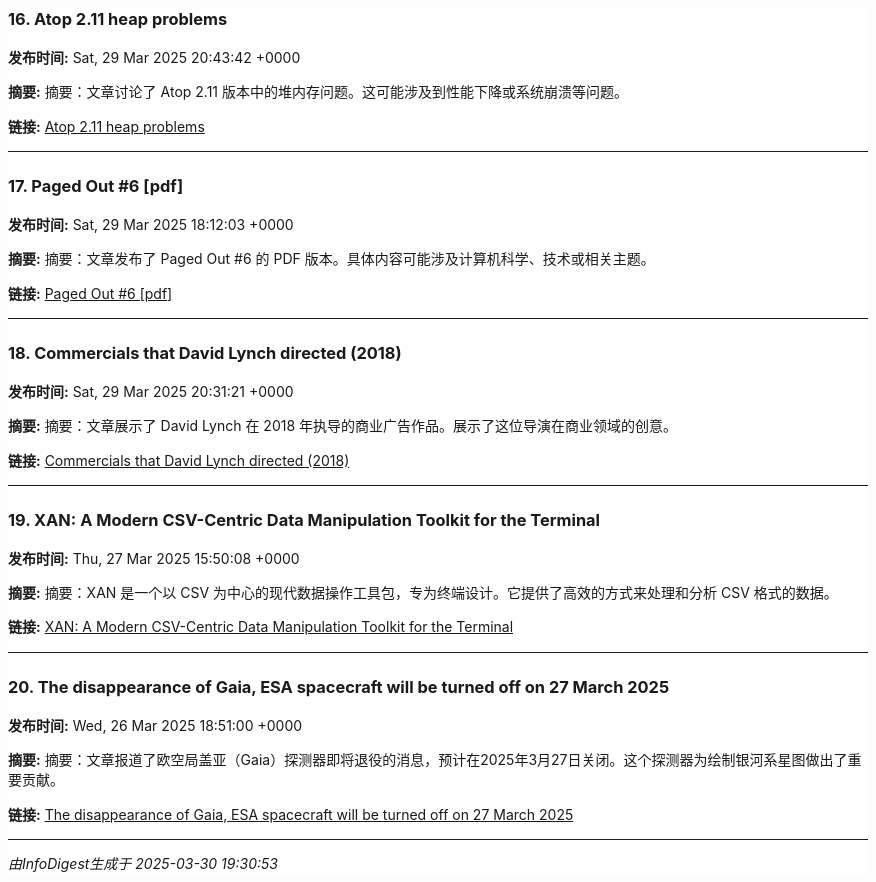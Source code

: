 
### 16. Atop 2.11 heap problems

**发布时间:** Sat, 29 Mar 2025 20:43:42 +0000

**摘要:** 摘要：文章讨论了 Atop 2.11 版本中的堆内存问题。这可能涉及到性能下降或系统崩溃等问题。

**链接:** [Atop 2.11 heap problems](https://openwall.com/lists/oss-security/2025/03/29/1)

---

### 17. Paged Out #6 [pdf]

**发布时间:** Sat, 29 Mar 2025 18:12:03 +0000

**摘要:** 摘要：文章发布了 Paged Out #6 的 PDF 版本。具体内容可能涉及计算机科学、技术或相关主题。

**链接:** [Paged Out #6 [pdf]](https://pagedout.institute/download/PagedOut_006.pdf)

---

### 18. Commercials that David Lynch directed (2018)

**发布时间:** Sat, 29 Mar 2025 20:31:21 +0000

**摘要:** 摘要：文章展示了 David Lynch 在 2018 年执导的商业广告作品。展示了这位导演在商业领域的创意。

**链接:** [Commercials that David Lynch directed (2018)](https://www.openculture.com/2018/07/watch-commercials-david-lynch-directed-big-30-minute-compilation.html)

---

### 19. XAN: A Modern CSV-Centric Data Manipulation Toolkit for the Terminal

**发布时间:** Thu, 27 Mar 2025 15:50:08 +0000

**摘要:** 摘要：XAN 是一个以 CSV 为中心的现代数据操作工具包，专为终端设计。它提供了高效的方式来处理和分析 CSV 格式的数据。

**链接:** [XAN: A Modern CSV-Centric Data Manipulation Toolkit for the Terminal](https://github.com/medialab/xan)

---

### 20. The disappearance of Gaia, ESA spacecraft will be turned off on 27 March 2025

**发布时间:** Wed, 26 Mar 2025 18:51:00 +0000

**摘要:** 摘要：文章报道了欧空局盖亚（Gaia）探测器即将退役的消息，预计在2025年3月27日关闭。这个探测器为绘制银河系星图做出了重要贡献。

**链接:** [The disappearance of Gaia, ESA spacecraft will be turned off on 27 March 2025](https://www.cosmos.esa.int/web/gaia/news)

---


*由InfoDigest生成于 2025-03-30 19:30:53*
